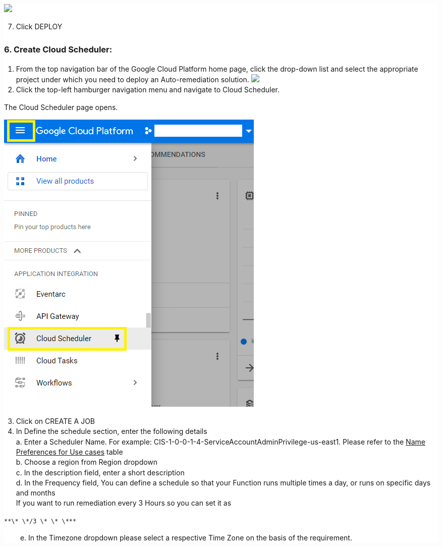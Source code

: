 
![](.//media/GCP-autoremediation.a6f08a78-7dbe-4ad8-8fe4-182f022272e4.024.png)

7. Click DEPLOY
### **6. Create Cloud Scheduler:**

1. From the top navigation bar of the Google Cloud Platform home page, click the drop-down list and select the appropriate project under which you need to deploy an Auto-remediation solution.
   ![](.//media/GCP-autoremediation.a6f08a78-7dbe-4ad8-8fe4-182f022272e4.002.png)
2. Click the top-left hamburger navigation menu and navigate to Cloud Scheduler.

The Cloud Scheduler page opens.

![](.//media/GCP-autoremediation.a6f08a78-7dbe-4ad8-8fe4-182f022272e4.025.png)

3. Click on CREATE A JOB
4. In Define the schedule section, enter the following details<br />
   a. Enter a Scheduler Name. For example: CIS-1-0-0-1-4-ServiceAccountAdminPrivilege-us-east1.  Please refer to the [Name Preferences for Use cases](#Name-Preferences-for-Use-cases) table <br />
   b. Choose a region from Region dropdown<br />
   c. In the description field, enter a short description<br />
   d. In the Frequency field, You can define a schedule so that your Function runs multiple times a day, or runs on specific days and months<br />
   If you want to run remediation every 3 Hours so you can set it as 
```
**\* \*/3 \* \* \***
```
&emsp;&emsp; e. In the Timezone dropdown please select a respective Time Zone on the basis of the requirement.
